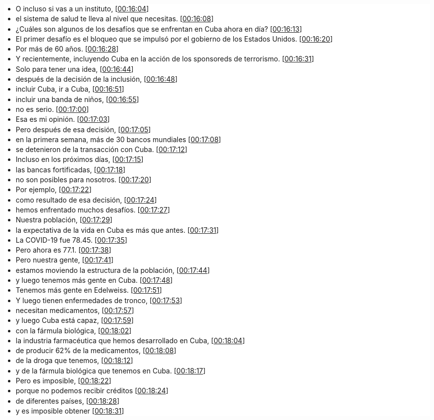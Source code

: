 *  O incluso si vas a un instituto, [[00:16:04](https://www.youtube.com/watch?v=Ni_KS7ylObM&t=964.6s)]
*  el sistema de salud te lleva al nivel que necesitas. [[00:16:08](https://www.youtube.com/watch?v=Ni_KS7ylObM&t=968.6s)]
*  ¿Cuáles son algunos de los desafíos que se enfrentan en Cuba ahora en día? [[00:16:13](https://www.youtube.com/watch?v=Ni_KS7ylObM&t=973.6s)]
*  El primer desafío es el bloqueo que se impulsó por el gobierno de los Estados Unidos. [[00:16:20](https://www.youtube.com/watch?v=Ni_KS7ylObM&t=980.6s)]
*  Por más de 60 años. [[00:16:28](https://www.youtube.com/watch?v=Ni_KS7ylObM&t=988.6s)]
*  Y recientemente, incluyendo Cuba en la acción de los sponsoreds de terrorismo. [[00:16:31](https://www.youtube.com/watch?v=Ni_KS7ylObM&t=991.6s)]
*  Solo para tener una idea, [[00:16:44](https://www.youtube.com/watch?v=Ni_KS7ylObM&t=1004.6s)]
*  después de la decisión de la inclusión, [[00:16:48](https://www.youtube.com/watch?v=Ni_KS7ylObM&t=1008.6s)]
*  incluir Cuba, ir a Cuba, [[00:16:51](https://www.youtube.com/watch?v=Ni_KS7ylObM&t=1011.6s)]
*  incluir una banda de niños, [[00:16:55](https://www.youtube.com/watch?v=Ni_KS7ylObM&t=1015.6s)]
*  no es serio. [[00:17:00](https://www.youtube.com/watch?v=Ni_KS7ylObM&t=1020.6s)]
*  Esa es mi opinión. [[00:17:03](https://www.youtube.com/watch?v=Ni_KS7ylObM&t=1023.6s)]
*  Pero después de esa decisión, [[00:17:05](https://www.youtube.com/watch?v=Ni_KS7ylObM&t=1025.6s)]
*  en la primera semana, más de 30 bancos mundiales [[00:17:08](https://www.youtube.com/watch?v=Ni_KS7ylObM&t=1028.6s)]
*  se detenieron de la transacción con Cuba. [[00:17:12](https://www.youtube.com/watch?v=Ni_KS7ylObM&t=1032.6s)]
*  Incluso en los próximos días, [[00:17:15](https://www.youtube.com/watch?v=Ni_KS7ylObM&t=1035.6s)]
*  las bancas fortificadas, [[00:17:18](https://www.youtube.com/watch?v=Ni_KS7ylObM&t=1038.6s)]
*  no son posibles para nosotros. [[00:17:20](https://www.youtube.com/watch?v=Ni_KS7ylObM&t=1040.6s)]
*  Por ejemplo, [[00:17:22](https://www.youtube.com/watch?v=Ni_KS7ylObM&t=1042.6s)]
*  como resultado de esa decisión, [[00:17:24](https://www.youtube.com/watch?v=Ni_KS7ylObM&t=1044.6s)]
*  hemos enfrentado muchos desafíos. [[00:17:27](https://www.youtube.com/watch?v=Ni_KS7ylObM&t=1047.6s)]
*  Nuestra población, [[00:17:29](https://www.youtube.com/watch?v=Ni_KS7ylObM&t=1049.6s)]
*  la expectativa de la vida en Cuba es más que antes. [[00:17:31](https://www.youtube.com/watch?v=Ni_KS7ylObM&t=1051.6s)]
*  La COVID-19 fue 78.45. [[00:17:35](https://www.youtube.com/watch?v=Ni_KS7ylObM&t=1055.6s)]
*  Pero ahora es 77.1. [[00:17:38](https://www.youtube.com/watch?v=Ni_KS7ylObM&t=1058.6s)]
*  Pero nuestra gente, [[00:17:41](https://www.youtube.com/watch?v=Ni_KS7ylObM&t=1061.6s)]
*  estamos moviendo la estructura de la población, [[00:17:44](https://www.youtube.com/watch?v=Ni_KS7ylObM&t=1064.6s)]
*  y luego tenemos más gente en Cuba. [[00:17:48](https://www.youtube.com/watch?v=Ni_KS7ylObM&t=1068.6s)]
*  Tenemos más gente en Edelweiss. [[00:17:51](https://www.youtube.com/watch?v=Ni_KS7ylObM&t=1071.6s)]
*  Y luego tienen enfermedades de tronco, [[00:17:53](https://www.youtube.com/watch?v=Ni_KS7ylObM&t=1073.6s)]
*  necesitan medicamentos, [[00:17:57](https://www.youtube.com/watch?v=Ni_KS7ylObM&t=1077.6s)]
*  y luego Cuba está capaz, [[00:17:59](https://www.youtube.com/watch?v=Ni_KS7ylObM&t=1079.6s)]
*  con la fármula biológica, [[00:18:02](https://www.youtube.com/watch?v=Ni_KS7ylObM&t=1082.6s)]
*  la industria farmacéutica que hemos desarrollado en Cuba, [[00:18:04](https://www.youtube.com/watch?v=Ni_KS7ylObM&t=1084.6s)]
*  de producir 62% de la medicamentos, [[00:18:08](https://www.youtube.com/watch?v=Ni_KS7ylObM&t=1088.6s)]
*  de la droga que tenemos, [[00:18:12](https://www.youtube.com/watch?v=Ni_KS7ylObM&t=1092.6s)]
*  y de la fármula biológica que tenemos en Cuba. [[00:18:17](https://www.youtube.com/watch?v=Ni_KS7ylObM&t=1097.6s)]
*  Pero es imposible, [[00:18:22](https://www.youtube.com/watch?v=Ni_KS7ylObM&t=1102.6s)]
*  porque no podemos recibir créditos [[00:18:24](https://www.youtube.com/watch?v=Ni_KS7ylObM&t=1104.6s)]
*  de diferentes países, [[00:18:28](https://www.youtube.com/watch?v=Ni_KS7ylObM&t=1108.6s)]
*  y es imposible obtener [[00:18:31](https://www.youtube.com/watch?v=Ni_KS7ylObM&t=1111.6s)]